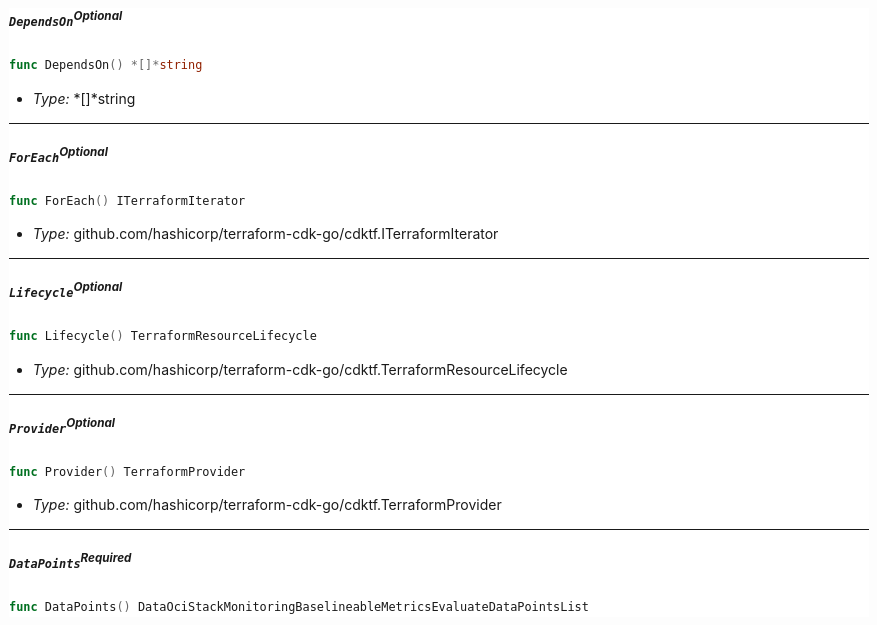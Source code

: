 ##### `DependsOn`<sup>Optional</sup> <a name="DependsOn" id="rhizo-co-terraform-provider-oci.dataOciStackMonitoringBaselineableMetricsEvaluate.DataOciStackMonitoringBaselineableMetricsEvaluate.property.dependsOn"></a>

```go
func DependsOn() *[]*string
```

- *Type:* *[]*string

---

##### `ForEach`<sup>Optional</sup> <a name="ForEach" id="rhizo-co-terraform-provider-oci.dataOciStackMonitoringBaselineableMetricsEvaluate.DataOciStackMonitoringBaselineableMetricsEvaluate.property.forEach"></a>

```go
func ForEach() ITerraformIterator
```

- *Type:* github.com/hashicorp/terraform-cdk-go/cdktf.ITerraformIterator

---

##### `Lifecycle`<sup>Optional</sup> <a name="Lifecycle" id="rhizo-co-terraform-provider-oci.dataOciStackMonitoringBaselineableMetricsEvaluate.DataOciStackMonitoringBaselineableMetricsEvaluate.property.lifecycle"></a>

```go
func Lifecycle() TerraformResourceLifecycle
```

- *Type:* github.com/hashicorp/terraform-cdk-go/cdktf.TerraformResourceLifecycle

---

##### `Provider`<sup>Optional</sup> <a name="Provider" id="rhizo-co-terraform-provider-oci.dataOciStackMonitoringBaselineableMetricsEvaluate.DataOciStackMonitoringBaselineableMetricsEvaluate.property.provider"></a>

```go
func Provider() TerraformProvider
```

- *Type:* github.com/hashicorp/terraform-cdk-go/cdktf.TerraformProvider

---

##### `DataPoints`<sup>Required</sup> <a name="DataPoints" id="rhizo-co-terraform-provider-oci.dataOciStackMonitoringBaselineableMetricsEvaluate.DataOciStackMonitoringBaselineableMetricsEvaluate.property.dataPoints"></a>

```go
func DataPoints() DataOciStackMonitoringBaselineableMetricsEvaluateDataPointsList
```
